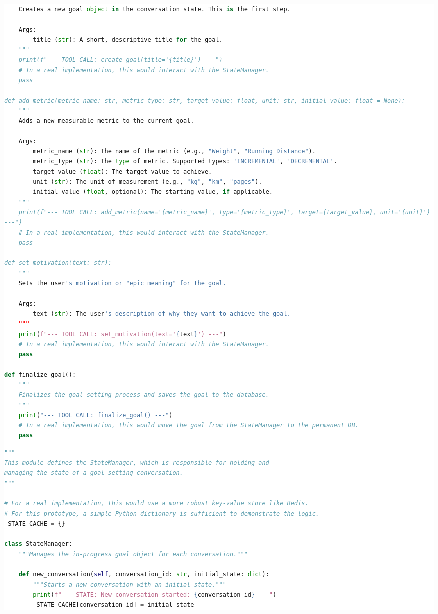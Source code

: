 ```python
    Creates a new goal object in the conversation state. This is the first step.
    
    Args:
        title (str): A short, descriptive title for the goal.
    """
    print(f"--- TOOL CALL: create_goal(title='{title}') ---")
    # In a real implementation, this would interact with the StateManager.
    pass

def add_metric(metric_name: str, metric_type: str, target_value: float, unit: str, initial_value: float = None):
    """
    Adds a new measurable metric to the current goal.
    
    Args:
        metric_name (str): The name of the metric (e.g., "Weight", "Running Distance").
        metric_type (str): The type of metric. Supported types: 'INCREMENTAL', 'DECREMENTAL'.
        target_value (float): The target value to achieve.
        unit (str): The unit of measurement (e.g., "kg", "km", "pages").
        initial_value (float, optional): The starting value, if applicable.
    """
    print(f"--- TOOL CALL: add_metric(name='{metric_name}', type='{metric_type}', target={target_value}, unit='{unit}') ---")
    # In a real implementation, this would interact with the StateManager.
    pass

def set_motivation(text: str):
    """
    Sets the user's motivation or "epic meaning" for the goal.
    
    Args:
        text (str): The user's description of why they want to achieve the goal.
    """
    print(f"--- TOOL CALL: set_motivation(text='{text}') ---")
    # In a real implementation, this would interact with the StateManager.
    pass

def finalize_goal():
    """
    Finalizes the goal-setting process and saves the goal to the database.
    """
    print("--- TOOL CALL: finalize_goal() ---")
    # In a real implementation, this would move the goal from the StateManager to the permanent DB.
    pass
```


```python
"""
This module defines the StateManager, which is responsible for holding and 
managing the state of a goal-setting conversation.
"""

# For a real implementation, this would use a more robust key-value store like Redis.
# For this prototype, a simple Python dictionary is sufficient to demonstrate the logic.
_STATE_CACHE = {}

class StateManager:
    """Manages the in-progress goal object for each conversation."""

    def new_conversation(self, conversation_id: str, initial_state: dict):
        """Starts a new conversation with an initial state."""
        print(f"--- STATE: New conversation started: {conversation_id} ---")
        _STATE_CACHE[conversation_id] = initial_state
```
